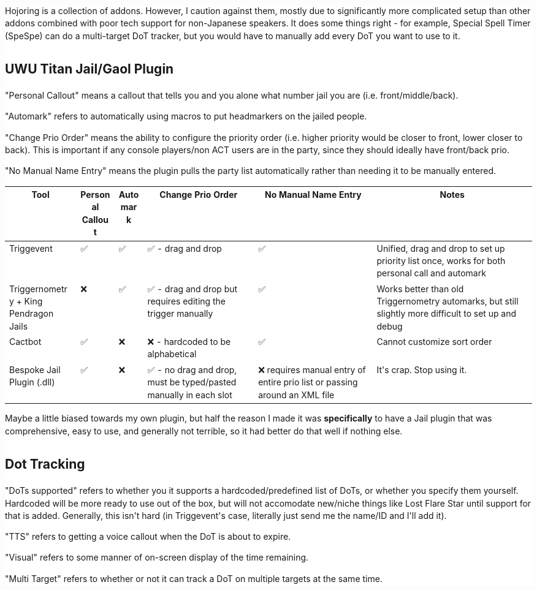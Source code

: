 Hojoring is a collection of addons. However, I caution against them, mostly due to significantly more complicated setup
than other addons combined with poor tech support for non-Japanese speakers. It does some things right - for example,
Special Spell Timer (SpeSpe) can do a multi-target DoT tracker, but you would have to manually add every DoT you want to
use to it.

## UWU Titan Jail/Gaol Plugin

"Personal Callout" means a callout that tells you and you alone what number jail you are (i.e. front/middle/back).

"Automark" refers to automatically using macros to put headmarkers on the jailed people.

"Change Prio Order" means the ability to configure the priority order (i.e. higher priority would be closer to front,
lower closer to back). This is important if any console players/non ACT users are in the party, since they should
ideally have front/back prio.

"No Manual Name Entry" means the plugin pulls the party list automatically rather than needing it to be manually
entered.

| Tool                                  | Personal Callout | Automark | Change Prio Order                                                | No Manual Name Entry                                                      | Notes                                                                                                 |
|---------------------------------------|------------------|----------|------------------------------------------------------------------|---------------------------------------------------------------------------|-------------------------------------------------------------------------------------------------------|
| Triggevent                            | ✅                | ✅        | ✅ - drag and drop                                                | ✅                                                                         | Unified, drag and drop to set up priority list once, works for both personal call and automark        |
| Triggernometry + King Pendragon Jails | ❌                | ✅        | ✅ - drag and drop but requires editing the trigger manually      | ✅                                                                         | Works better than old Triggernometry automarks, but still slightly more difficult to set up and debug |
| Cactbot                               | ✅                | ❌        | ❌ - hardcoded to be alphabetical                                 | ✅                                                                         | Cannot customize sort order                                                                           |
| Bespoke Jail Plugin (.dll)            | ✅                | ❌        | ✅ - no drag and drop, must be typed/pasted manually in each slot | ❌ requires manual entry of entire prio list or passing around an XML file | It's crap. Stop using it.                                                                             |

Maybe a little biased towards my own plugin, but half the reason I made it was **specifically** to have a Jail plugin
that was comprehensive, easy to use, and generally not terrible, so it had better do that well if nothing else.

## Dot Tracking

"DoTs supported" refers to whether you it supports a hardcoded/predefined list of DoTs, or whether you specify them
yourself. Hardcoded will be more ready to use out of the box, but will not accomodate new/niche things like Lost Flare
Star until support for that is added. Generally, this isn't hard (in Triggevent's case, literally just send me the
name/ID and I'll add it).

"TTS" refers to getting a voice callout when the DoT is about to expire.

"Visual" refers to some manner of on-screen display of the time remaining.

"Multi Target" refers to whether or not it can track a DoT on multiple targets at the same time.
